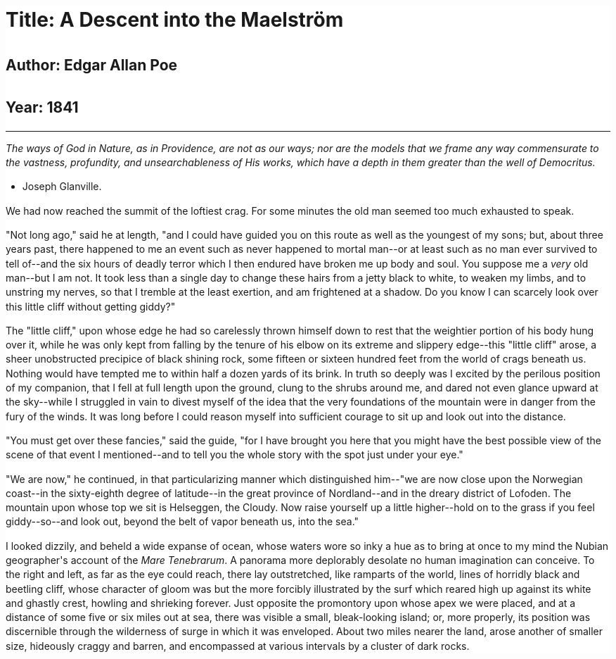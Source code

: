 # Title: A Descent into the Maelström

## Author: Edgar Allan Poe

## Year: 1841

-------
_The ways of God in Nature, as in Providence, are not as our_
_ways;  nor are the models that we frame any way commensurate to the_
_vastness, profundity, and unsearchableness of His works, which have_
_a depth in them greater than the well of Democritus._

- Joseph Glanville.
    

We had now reached the summit of the loftiest crag. For some minutes the old man seemed too much exhausted to speak. 

"Not long ago," said he at length, "and I could have guided you on this route as well as the youngest of my sons; but, about three years past, there happened to me an event such as never happened to mortal man--or at least such as no man ever survived to tell of--and the six hours of deadly terror which I then endured have broken me up body and soul. You suppose me a _very_ old man--but I am not. It took less than a single day to change these hairs from a jetty black to white, to weaken my limbs, and to unstring my nerves, so that I tremble at the least exertion, and am frightened at a shadow. Do you know I can scarcely look over this little cliff without getting giddy?" 

The "little cliff," upon whose edge he had so carelessly thrown himself down to rest that the weightier portion of his body hung over it, while he was only kept from falling by the tenure of his elbow on its extreme and slippery edge--this "little cliff" arose, a sheer unobstructed precipice of black shining rock, some fifteen or sixteen hundred feet from the world of crags beneath us. Nothing would have tempted me to within half a dozen yards of its brink. In truth so deeply was I excited by the perilous position of my companion, that I fell at full length upon the ground, clung to the shrubs around me, and dared not even glance upward at the sky--while I struggled in vain to divest myself of the idea that the very foundations of the mountain were in danger from the fury of the winds. It was long before I could reason myself into sufficient courage to sit up and look out into the distance. 

"You must get over these fancies," said the guide, "for I have brought you here that you might have the best possible view of the scene of that event I mentioned--and to tell you the whole story with the spot just under your eye." 

"We are now," he continued, in that particularizing manner which distinguished him--"we are now close upon the Norwegian coast--in the sixty-eighth degree of latitude--in the great province of Nordland--and in the dreary district of Lofoden. The mountain upon whose top we sit is Helseggen, the Cloudy. Now raise yourself up a little higher--hold on to the grass if you feel giddy--so--and look out, beyond the belt of vapor beneath us, into the sea." 

I looked dizzily, and beheld a wide expanse of ocean, whose waters wore so inky a hue as to bring at once to my mind the Nubian geographer's account of the _Mare Tenebrarum_. A panorama more deplorably desolate no human imagination can conceive. To the right and left, as far as the eye could reach, there lay outstretched, like ramparts of the world, lines of horridly black and beetling cliff, whose character of gloom was but the more forcibly illustrated by the surf which reared high up against its white and ghastly crest, howling and shrieking forever. Just opposite the promontory upon whose apex we were placed, and at a distance of some five or six miles out at sea, there was visible a small, bleak-looking island; or, more properly, its position was discernible through the wilderness of surge in which it was enveloped. About two miles nearer the land, arose another of smaller size, hideously craggy and barren, and encompassed at various intervals by a cluster of dark rocks. 
